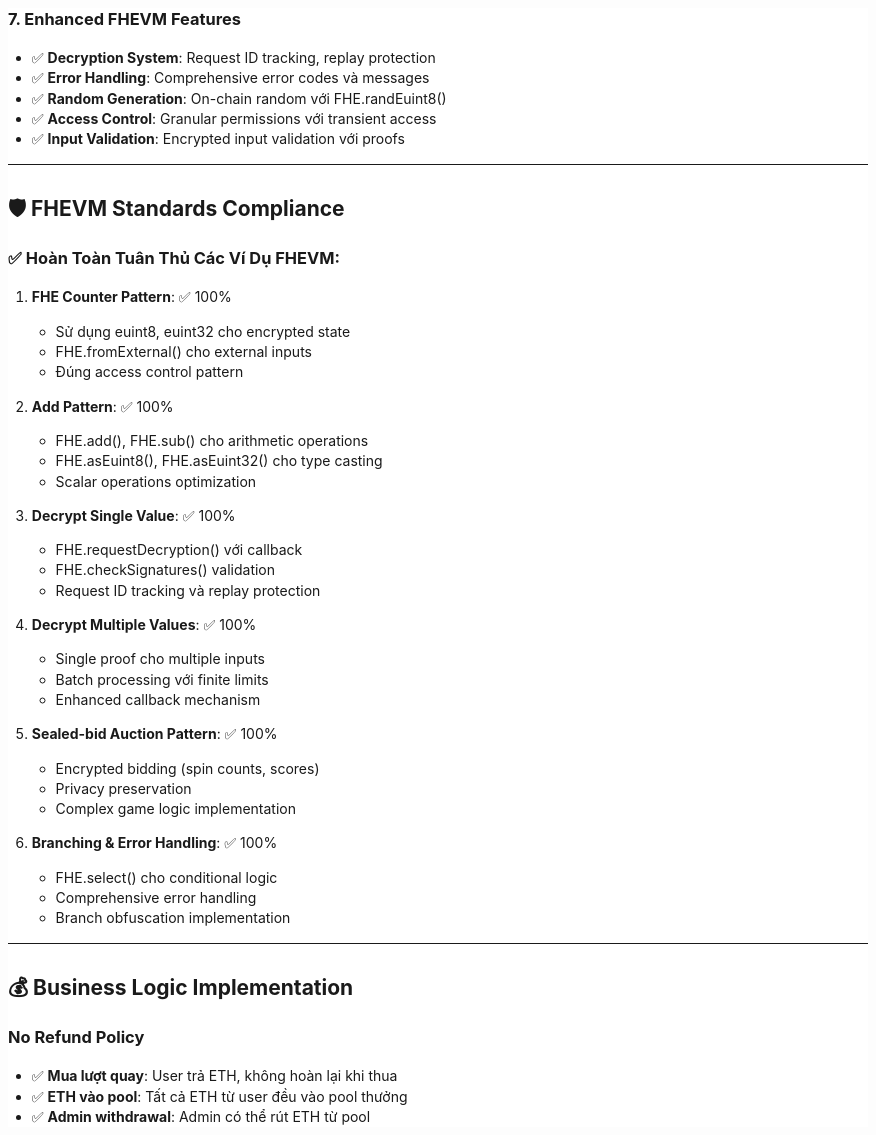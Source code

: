 ### 7. **Enhanced FHEVM Features**

- ✅ **Decryption System**: Request ID tracking, replay protection
- ✅ **Error Handling**: Comprehensive error codes và messages
- ✅ **Random Generation**: On-chain random với FHE.randEuint8()
- ✅ **Access Control**: Granular permissions với transient access
- ✅ **Input Validation**: Encrypted input validation với proofs

---

## 🛡️ FHEVM Standards Compliance

### **✅ Hoàn Toàn Tuân Thủ Các Ví Dụ FHEVM:**

1. **FHE Counter Pattern**: ✅ 100%
   - Sử dụng euint8, euint32 cho encrypted state
   - FHE.fromExternal() cho external inputs
   - Đúng access control pattern

2. **Add Pattern**: ✅ 100%
   - FHE.add(), FHE.sub() cho arithmetic operations
   - FHE.asEuint8(), FHE.asEuint32() cho type casting
   - Scalar operations optimization

3. **Decrypt Single Value**: ✅ 100%
   - FHE.requestDecryption() với callback
   - FHE.checkSignatures() validation
   - Request ID tracking và replay protection

4. **Decrypt Multiple Values**: ✅ 100%
   - Single proof cho multiple inputs
   - Batch processing với finite limits
   - Enhanced callback mechanism

5. **Sealed-bid Auction Pattern**: ✅ 100%
   - Encrypted bidding (spin counts, scores)
   - Privacy preservation
   - Complex game logic implementation

6. **Branching & Error Handling**: ✅ 100%
   - FHE.select() cho conditional logic
   - Comprehensive error handling
   - Branch obfuscation implementation

---

## 💰 Business Logic Implementation

### **No Refund Policy**

- ✅ **Mua lượt quay**: User trả ETH, không hoàn lại khi thua
- ✅ **ETH vào pool**: Tất cả ETH từ user đều vào pool thưởng
- ✅ **Admin withdrawal**: Admin có thể rút ETH từ pool
